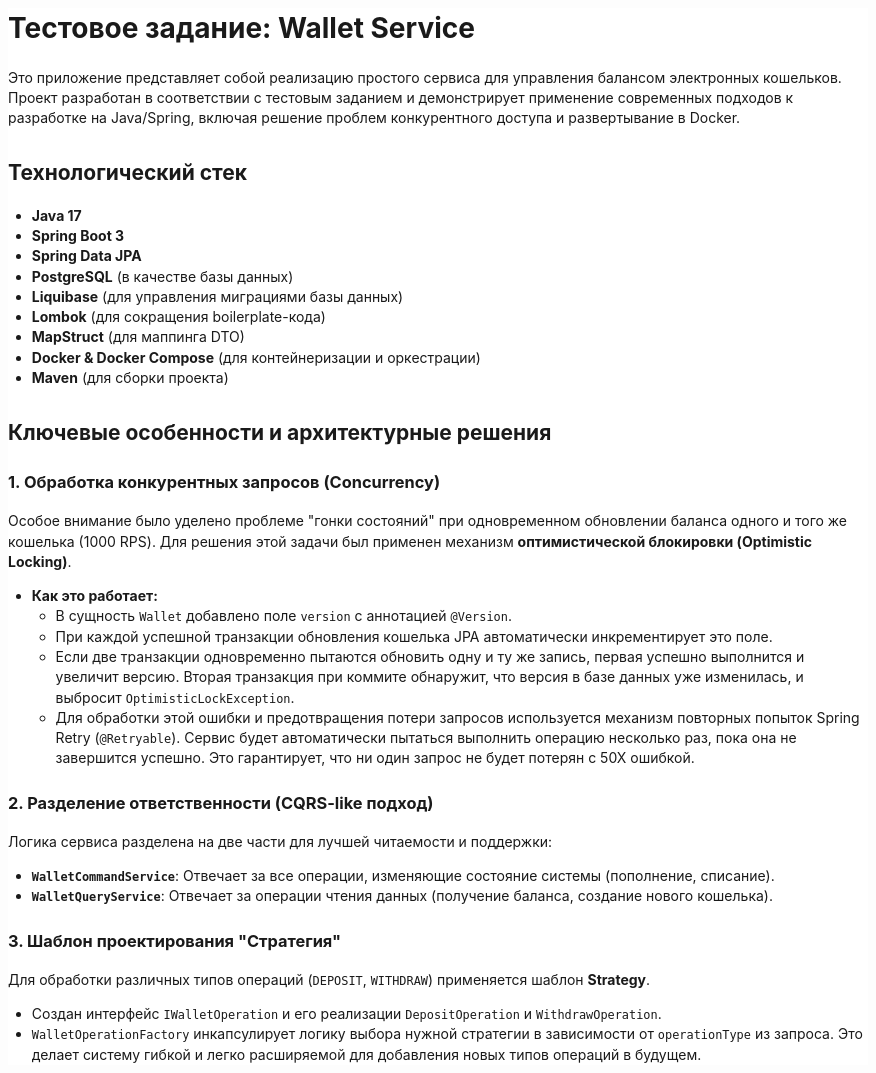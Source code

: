 # Тестовое задание: Wallet Service

Это приложение представляет собой реализацию простого сервиса для управления балансом электронных кошельков. Проект разработан в соответствии с тестовым заданием и демонстрирует применение современных подходов к разработке на Java/Spring, включая решение проблем конкурентного доступа и развертывание в Docker.

## Технологический стек
- **Java 17**
- **Spring Boot 3**
- **Spring Data JPA**
- **PostgreSQL** (в качестве базы данных)
- **Liquibase** (для управления миграциями базы данных)
- **Lombok** (для сокращения boilerplate-кода)
- **MapStruct** (для маппинга DTO)
- **Docker & Docker Compose** (для контейнеризации и оркестрации)
- **Maven** (для сборки проекта)

## Ключевые особенности и архитектурные решения

### 1. Обработка конкурентных запросов (Concurrency)
Особое внимание было уделено проблеме "гонки состояний" при одновременном обновлении баланса одного и того же кошелька (1000 RPS). Для решения этой задачи был применен механизм **оптимистической блокировки (Optimistic Locking)**.

- **Как это работает:**
  - В сущность `Wallet` добавлено поле `version` с аннотацией `@Version`.
  - При каждой успешной транзакции обновления кошелька JPA автоматически инкрементирует это поле.
  - Если две транзакции одновременно пытаются обновить одну и ту же запись, первая успешно выполнится и увеличит версию. Вторая транзакция при коммите обнаружит, что версия в базе данных уже изменилась, и выбросит `OptimisticLockException`.
  - Для обработки этой ошибки и предотвращения потери запросов используется механизм повторных попыток Spring Retry (`@Retryable`). Сервис будет автоматически пытаться выполнить операцию несколько раз, пока она не завершится успешно. Это гарантирует, что ни один запрос не будет потерян с 50Х ошибкой.

### 2. Разделение ответственности (CQRS-like подход)
Логика сервиса разделена на две части для лучшей читаемости и поддержки:
- **`WalletCommandService`**: Отвечает за все операции, изменяющие состояние системы (пополнение, списание).
- **`WalletQueryService`**: Отвечает за операции чтения данных (получение баланса, создание нового кошелька).

### 3. Шаблон проектирования "Стратегия"
Для обработки различных типов операций (`DEPOSIT`, `WITHDRAW`) применяется шаблон **Strategy**.
- Создан интерфейс `IWalletOperation` и его реализации `DepositOperation` и `WithdrawOperation`.
- `WalletOperationFactory` инкапсулирует логику выбора нужной стратегии в зависимости от `operationType` из запроса. Это делает систему гибкой и легко расширяемой для добавления новых типов операций в будущем.
